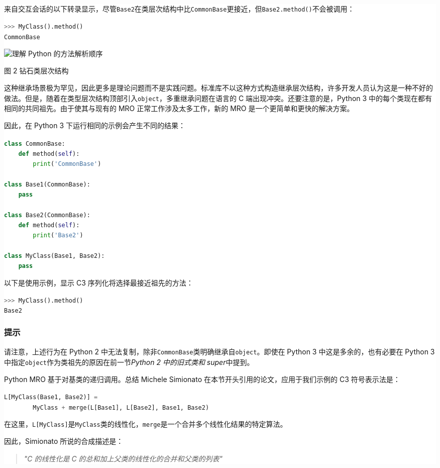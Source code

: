 来自交互会话的以下转录显示，尽管`Base2`在类层次结构中比`CommonBase`更接近，但`Base2.method()`不会被调用：

```py
>>> MyClass().method()
CommonBase

```

![理解 Python 的方法解析顺序](https://github.com/OpenDocCN/freelearn-python-pt2-zh/raw/master/docs/exp-py-prog-2e/img/5295_03_02.jpg)

图 2 钻石类层次结构

这种继承场景极为罕见，因此更多是理论问题而不是实践问题。标准库不以这种方式构造继承层次结构，许多开发人员认为这是一种不好的做法。但是，随着在类型层次结构顶部引入`object`，多重继承问题在语言的 C 端出现冲突。还要注意的是，Python 3 中的每个类现在都有相同的共同祖先。由于使其与现有的 MRO 正常工作涉及太多工作，新的 MRO 是一个更简单和更快的解决方案。

因此，在 Python 3 下运行相同的示例会产生不同的结果：

```py
class CommonBase:
    def method(self):
        print('CommonBase')

class Base1(CommonBase):
    pass

class Base2(CommonBase):
    def method(self):
        print('Base2')

class MyClass(Base1, Base2):
    pass
```

以下是使用示例，显示 C3 序列化将选择最接近祖先的方法：

```py
>>> MyClass().method()
Base2

```

### 提示

请注意，上述行为在 Python 2 中无法复制，除非`CommonBase`类明确继承自`object`。即使在 Python 3 中这是多余的，也有必要在 Python 3 中指定`object`作为类祖先的原因在前一节*Python 2 中的旧式类和 super*中提到。

Python MRO 基于对基类的递归调用。总结 Michele Simionato 在本节开头引用的论文，应用于我们示例的 C3 符号表示法是：

```py
L[MyClass(Base1, Base2)] =
        MyClass + merge(L[Base1], L[Base2], Base1, Base2)
```

在这里，`L[MyClass]`是`MyClass`类的线性化，`merge`是一个合并多个线性化结果的特定算法。

因此，Simionato 所说的合成描述是：

> *"C 的线性化是 C 的总和加上父类的线性化的合并和父类的列表"*
